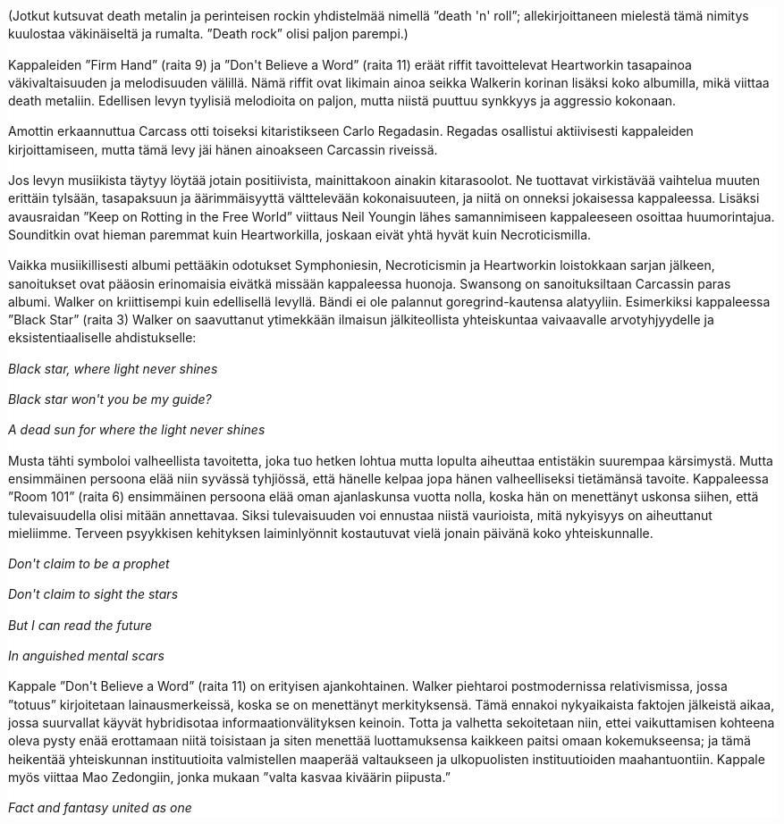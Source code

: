 (Jotkut kutsuvat death metalin ja perinteisen rockin yhdistelmää nimellä ”death 'n' roll”; allekirjoittaneen mielestä tämä nimitys kuulostaa väkinäiseltä ja rumalta. ”Death rock” olisi paljon parempi.)

Kappaleiden ”Firm Hand” (raita 9) ja ”Don't Believe a Word” (raita 11) eräät riffit tavoittelevat Heartworkin tasapainoa väkivaltaisuuden ja melodisuuden välillä. Nämä riffit ovat likimain ainoa seikka Walkerin korinan lisäksi koko albumilla, mikä viittaa death metaliin. Edellisen levyn tyylisiä melodioita on paljon, mutta niistä puuttuu synkkyys ja aggressio kokonaan.

Amottin erkaannuttua Carcass otti toiseksi kitaristikseen Carlo Regadasin. Regadas osallistui aktiivisesti kappaleiden kirjoittamiseen, mutta tämä levy jäi hänen ainoakseen Carcassin riveissä.

Jos levyn musiikista täytyy löytää jotain positiivista, mainittakoon ainakin kitarasoolot. Ne tuottavat virkistävää vaihtelua muuten erittäin tylsään, tasapaksuun ja äärimmäisyyttä välttelevään kokonaisuuteen, ja niitä on onneksi jokaisessa kappaleessa. Lisäksi avausraidan ”Keep on Rotting in the Free World” viittaus Neil Youngin lähes samannimiseen kappaleeseen osoittaa huumorintajua. Sounditkin ovat hieman paremmat kuin Heartworkilla, joskaan eivät yhtä hyvät kuin Necroticismilla.

Vaikka musiikillisesti albumi pettääkin odotukset Symphoniesin, Necroticismin ja Heartworkin loistokkaan sarjan jälkeen, sanoitukset ovat pääosin erinomaisia eivätkä missään kappaleessa huonoja. Swansong on sanoituksiltaan Carcassin paras albumi. Walker on kriittisempi kuin edellisellä levyllä. Bändi ei ole palannut goregrind-kautensa alatyyliin. Esimerkiksi kappaleessa ”Black Star” (raita 3) Walker on saavuttanut ytimekkään ilmaisun jälkiteollista yhteiskuntaa vaivaavalle arvotyhjyydelle ja eksistentiaaliselle ahdistukselle:

*Black star, where light never shines*

*Black star won't you be my guide?*

*A dead sun for where the light never shines*

Musta tähti symboloi valheellista tavoitetta, joka tuo hetken lohtua mutta lopulta aiheuttaa entistäkin suurempaa kärsimystä. Mutta ensimmäinen persoona elää niin syvässä tyhjiössä, että hänelle kelpaa jopa hänen valheelliseksi tietämänsä tavoite. Kappaleessa ”Room 101” (raita 6) ensimmäinen persoona elää oman ajanlaskunsa vuotta nolla, koska hän on menettänyt uskonsa siihen, että tulevaisuudella olisi mitään annettavaa. Siksi tulevaisuuden voi ennustaa niistä vaurioista, mitä nykyisyys on aiheuttanut mieliimme. Terveen psyykkisen kehityksen laiminlyönnit kostautuvat vielä jonain päivänä koko yhteiskunnalle.

*Don't claim to be a prophet*

*Don't claim to sight the stars*

*But I can read the future*

*In anguished mental scars*

Kappale ”Don't Believe a Word” (raita 11) on erityisen ajankohtainen. Walker piehtaroi postmodernissa relativismissa, jossa ”totuus” kirjoitetaan lainausmerkeissä, koska se on menettänyt merkityksensä. Tämä ennakoi nykyaikaista faktojen jälkeistä aikaa, jossa suurvallat käyvät hybridisotaa informaationvälityksen keinoin. Totta ja valhetta sekoitetaan niin, ettei vaikuttamisen kohteena oleva pysty enää erottamaan niitä toisistaan ja siten menettää luottamuksensa kaikkeen paitsi omaan kokemukseensa; ja tämä heikentää yhteiskunnan instituutioita valmistellen maaperää valtaukseen ja ulkopuolisten instituutioiden maahantuontiin. Kappale myös viittaa Mao Zedongiin, jonka mukaan ”valta kasvaa kiväärin piipusta.”

*Fact and fantasy united as one*
